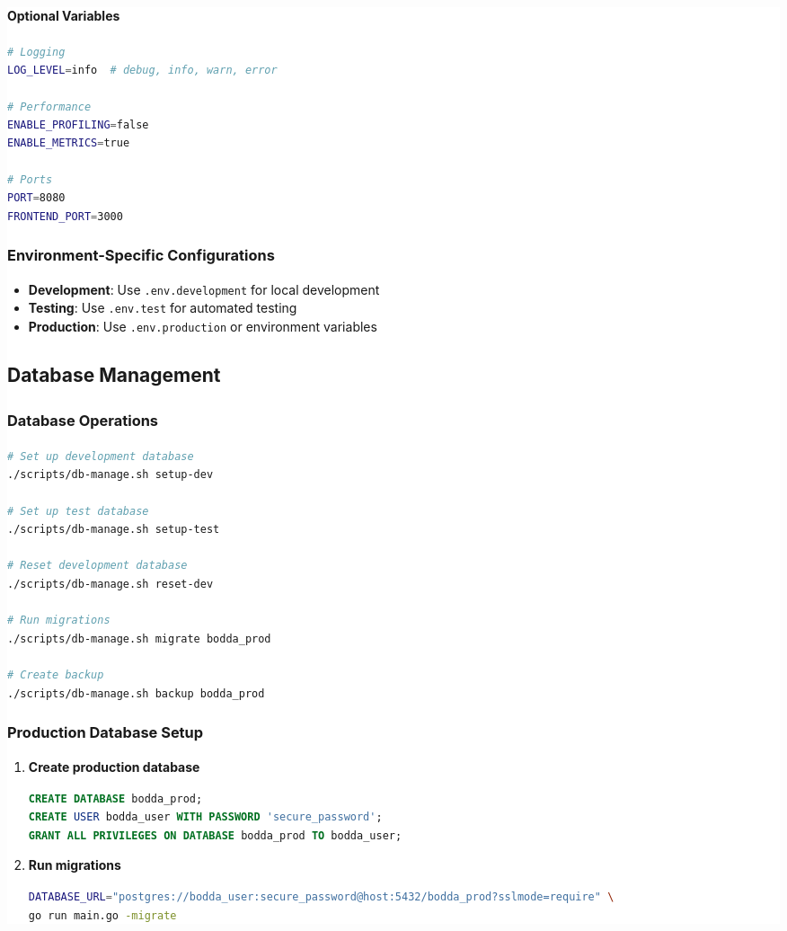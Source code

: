 #### Optional Variables

```bash
# Logging
LOG_LEVEL=info  # debug, info, warn, error

# Performance
ENABLE_PROFILING=false
ENABLE_METRICS=true

# Ports
PORT=8080
FRONTEND_PORT=3000
```

### Environment-Specific Configurations

- **Development**: Use `.env.development` for local development
- **Testing**: Use `.env.test` for automated testing
- **Production**: Use `.env.production` or environment variables

## Database Management

### Database Operations

```bash
# Set up development database
./scripts/db-manage.sh setup-dev

# Set up test database
./scripts/db-manage.sh setup-test

# Reset development database
./scripts/db-manage.sh reset-dev

# Run migrations
./scripts/db-manage.sh migrate bodda_prod

# Create backup
./scripts/db-manage.sh backup bodda_prod
```

### Production Database Setup

1. **Create production database**
   ```sql
   CREATE DATABASE bodda_prod;
   CREATE USER bodda_user WITH PASSWORD 'secure_password';
   GRANT ALL PRIVILEGES ON DATABASE bodda_prod TO bodda_user;
   ```

2. **Run migrations**
   ```bash
   DATABASE_URL="postgres://bodda_user:secure_password@host:5432/bodda_prod?sslmode=require" \
   go run main.go -migrate
   ```
